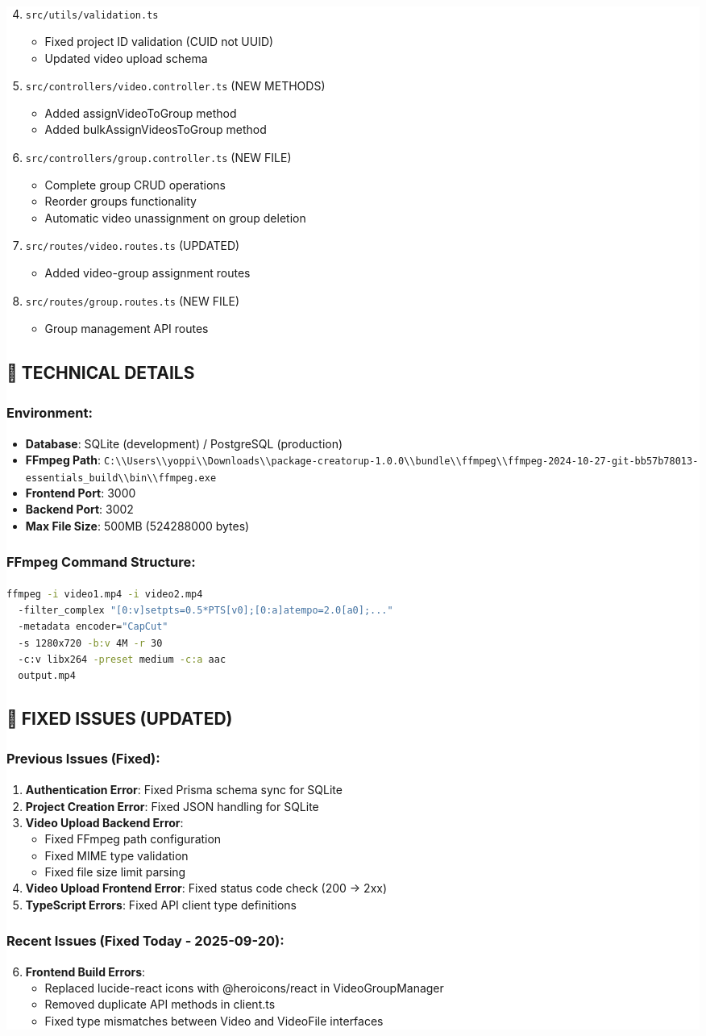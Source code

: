 4. `src/utils/validation.ts`
   - Fixed project ID validation (CUID not UUID)
   - Updated video upload schema

5. `src/controllers/video.controller.ts` (NEW METHODS)
   - Added assignVideoToGroup method
   - Added bulkAssignVideosToGroup method

6. `src/controllers/group.controller.ts` (NEW FILE)
   - Complete group CRUD operations
   - Reorder groups functionality
   - Automatic video unassignment on group deletion

7. `src/routes/video.routes.ts` (UPDATED)
   - Added video-group assignment routes

8. `src/routes/group.routes.ts` (NEW FILE)
   - Group management API routes

## 🔧 TECHNICAL DETAILS

### Environment:
- **Database**: SQLite (development) / PostgreSQL (production)
- **FFmpeg Path**: `C:\\Users\\yoppi\\Downloads\\package-creatorup-1.0.0\\bundle\\ffmpeg\\ffmpeg-2024-10-27-git-bb57b78013-essentials_build\\bin\\ffmpeg.exe`
- **Frontend Port**: 3000
- **Backend Port**: 3002
- **Max File Size**: 500MB (524288000 bytes)

### FFmpeg Command Structure:
```bash
ffmpeg -i video1.mp4 -i video2.mp4
  -filter_complex "[0:v]setpts=0.5*PTS[v0];[0:a]atempo=2.0[a0];..."
  -metadata encoder="CapCut"
  -s 1280x720 -b:v 4M -r 30
  -c:v libx264 -preset medium -c:a aac
  output.mp4
```

## 🐛 FIXED ISSUES (UPDATED)

### Previous Issues (Fixed):
1. **Authentication Error**: Fixed Prisma schema sync for SQLite
2. **Project Creation Error**: Fixed JSON handling for SQLite
3. **Video Upload Backend Error**:
   - Fixed FFmpeg path configuration
   - Fixed MIME type validation
   - Fixed file size limit parsing
4. **Video Upload Frontend Error**: Fixed status code check (200 → 2xx)
5. **TypeScript Errors**: Fixed API client type definitions

### Recent Issues (Fixed Today - 2025-09-20):
6. **Frontend Build Errors**:
   - Replaced lucide-react icons with @heroicons/react in VideoGroupManager
   - Removed duplicate API methods in client.ts
   - Fixed type mismatches between Video and VideoFile interfaces
